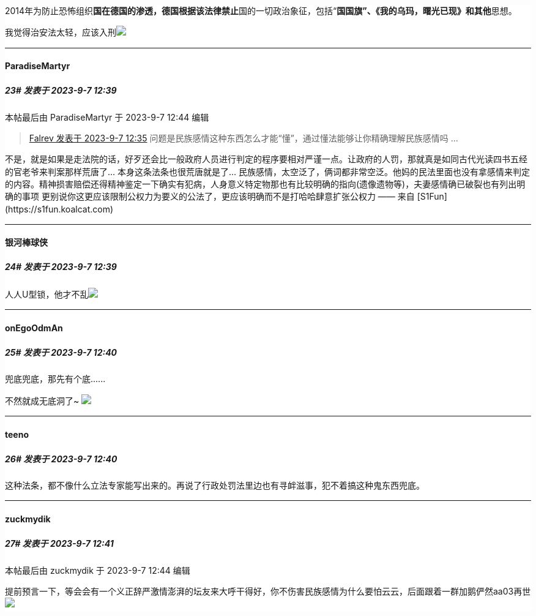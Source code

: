 2014年为防止恐怖组织**国在德国的渗透，德国根据该法律禁止**国的一切政治象征，包括“**国国旗”、《我的乌玛，曙光已现》和其他**思想。</blockquote>

我觉得治安法太轻，应该入刑<img src="https://static.saraba1st.com/image/smiley/face2017/034.png" referrerpolicy="no-referrer">

*****

####  ParadiseMartyr  
##### 23#       发表于 2023-9-7 12:39

 本帖最后由 ParadiseMartyr 于 2023-9-7 12:44 编辑 
<blockquote><a href="httphttps://bbs.saraba1st.com/2b/forum.php?mod=redirect&amp;goto=findpost&amp;pid=62321392&amp;ptid=2151723" target="_blank">Falrev 发表于 2023-9-7 12:35</a>
问题是民族感情这种东西怎么才能“懂”，通过懂法能够让你精确理解民族感情吗 ...</blockquote>
不是，就是如果是走法院的话，好歹还会比一般政府人员进行判定的程序要相对严谨一点。让政府的人罚，那就真是如同古代光读四书五经的官老爷来判案那样荒唐了…
本身这条法条也很荒唐就是了…
民族感情，太空泛了，俩词都非常空泛。他妈的民法里面也没有拿感情来判定的内容。精神损害赔偿还得精神鉴定一下确实有犯病，人身意义特定物那也有比较明确的指向(遗像遗物等)，夫妻感情确已破裂也有列出明确的事项
更别说你这更应该限制公权力为要义的公法了，更应该明确而不是打哈哈肆意扩张公权力
—— 来自 [S1Fun](https://s1fun.koalcat.com)

*****

####  银河棒球侠  
##### 24#       发表于 2023-9-7 12:39

人人U型锁，他才不乱<img src="https://static.saraba1st.com/image/smiley/face2017/048.png" referrerpolicy="no-referrer">

*****

####  onEgoOdmAn  
##### 25#       发表于 2023-9-7 12:40

兜底兜底，那先有个底......

不然就成无底洞了~
<img src="https://static.saraba1st.com/image/smiley/face2017/066.png" referrerpolicy="no-referrer">

*****

####  teeno  
##### 26#       发表于 2023-9-7 12:40

这种法条，都不像什么立法专家能写出来的。再说了行政处罚法里边也有寻衅滋事，犯不着搞这种鬼东西兜底。

*****

####  zuckmydik  
##### 27#       发表于 2023-9-7 12:41

 本帖最后由 zuckmydik 于 2023-9-7 12:44 编辑 

提前预言一下，等会会有一个义正辞严激情澎湃的坛友来大呼干得好，你不伤害民族感情为什么要怕云云，后面跟着一群加鹅俨然aa03再世<img src="https://static.saraba1st.com/image/smiley/face2017/037.png" referrerpolicy="no-referrer">
